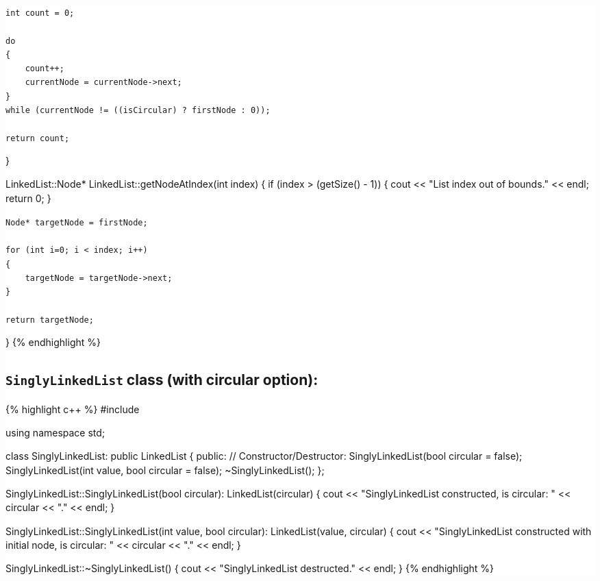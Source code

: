     int count = 0;

    do
    {
        count++;
        currentNode = currentNode->next;
    }
    while (currentNode != ((isCircular) ? firstNode : 0));

    return count;
}

LinkedList::Node* LinkedList::getNodeAtIndex(int index)
{
    if (index > (getSize() - 1))
    {
        cout << "List index out of bounds." << endl;
        return 0;
    }

    Node* targetNode = firstNode;

    for (int i=0; i < index; i++)
    {
        targetNode = targetNode->next;
    }

    return targetNode;
}
{% endhighlight %}

## `SinglyLinkedList` class (with circular option):

{% highlight c++ %}
#include <iostream>

using namespace std;

class SinglyLinkedList: public LinkedList
{
public:
    // Constructor/Destructor:
    SinglyLinkedList(bool circular = false);
    SinglyLinkedList(int value, bool circular = false);
    ~SinglyLinkedList();
};

SinglyLinkedList::SinglyLinkedList(bool circular): LinkedList(circular)
{
    cout << "SinglyLinkedList constructed, is circular: " << circular << "." << endl;
}

SinglyLinkedList::SinglyLinkedList(int value, bool circular): LinkedList(value, circular)
{
    cout << "SinglyLinkedList constructed with initial node, is circular: " << circular << "." << endl;
}

SinglyLinkedList::~SinglyLinkedList()
{
    cout << "SinglyLinkedList destructed." << endl;
}
{% endhighlight %}
